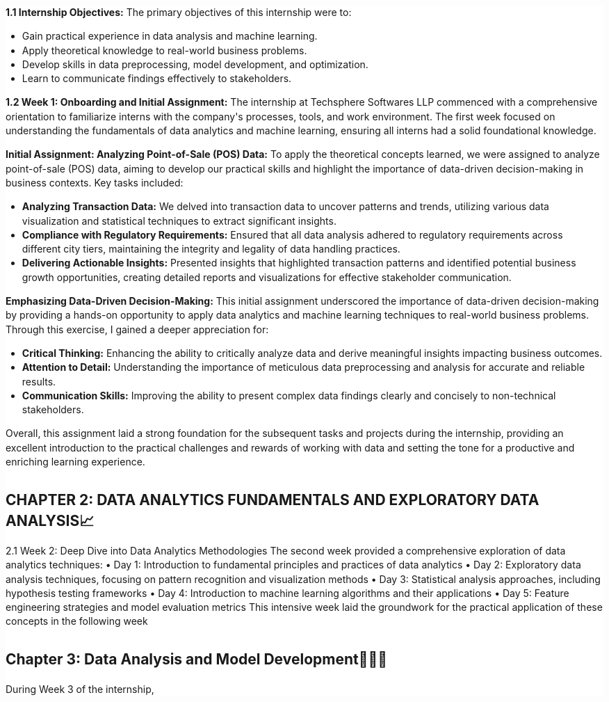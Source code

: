 **1.1 Internship Objectives:**
The primary objectives of this internship were to:
- Gain practical experience in data analysis and machine learning.
- Apply theoretical knowledge to real-world business problems.
- Develop skills in data preprocessing, model development, and optimization.
- Learn to communicate findings effectively to stakeholders.

**1.2 Week 1: Onboarding and Initial Assignment:**
The internship at Techsphere Softwares LLP commenced with a comprehensive orientation to familiarize interns with the company's processes, tools, and work environment. The first week focused on understanding the fundamentals of data analytics and machine learning, ensuring all interns had a solid foundational knowledge.

**Initial Assignment: Analyzing Point-of-Sale (POS) Data:**
To apply the theoretical concepts learned, we were assigned to analyze point-of-sale (POS) data, aiming to develop our practical skills and highlight the importance of data-driven decision-making in business contexts. Key tasks included:

- **Analyzing Transaction Data:** We delved into transaction data to uncover patterns and trends, utilizing various data visualization and statistical techniques to extract significant insights.
- **Compliance with Regulatory Requirements:** Ensured that all data analysis adhered to regulatory requirements across different city tiers, maintaining the integrity and legality of data handling practices.
- **Delivering Actionable Insights:** Presented insights that highlighted transaction patterns and identified potential business growth opportunities, creating detailed reports and visualizations for effective stakeholder communication.

**Emphasizing Data-Driven Decision-Making:**
This initial assignment underscored the importance of data-driven decision-making by providing a hands-on opportunity to apply data analytics and machine learning techniques to real-world business problems. Through this exercise, I gained a deeper appreciation for:

- **Critical Thinking:** Enhancing the ability to critically analyze data and derive meaningful insights impacting business outcomes.
- **Attention to Detail:** Understanding the importance of meticulous data preprocessing and analysis for accurate and reliable results.
- **Communication Skills:** Improving the ability to present complex data findings clearly and concisely to non-technical stakeholders.

Overall, this assignment laid a strong foundation for the subsequent tasks and projects during the internship, providing an excellent introduction to the practical challenges and rewards of working with data and setting the tone for a productive and enriching learning experience.
## CHAPTER 2: DATA ANALYTICS FUNDAMENTALS AND  EXPLORATORY DATA ANALYSIS📈
2.1 Week 2: Deep Dive into Data Analytics Methodologies 
The second week provided a comprehensive exploration of data analytics techniques: 
• Day 1: Introduction to fundamental principles and practices of data analytics 
• Day 2: Exploratory data analysis techniques, focusing on pattern recognition and 
visualization methods 
• Day 3: Statistical analysis approaches, including hypothesis testing frameworks 
• Day 4: Introduction to machine learning algorithms and their applications 
• Day 5: Feature engineering strategies and model evaluation metrics 
This intensive week laid the groundwork for the practical application of these concepts in the 
following week
## Chapter 3: Data Analysis and Model Development👨🏻‍💻
During Week 3 of the internship, 
